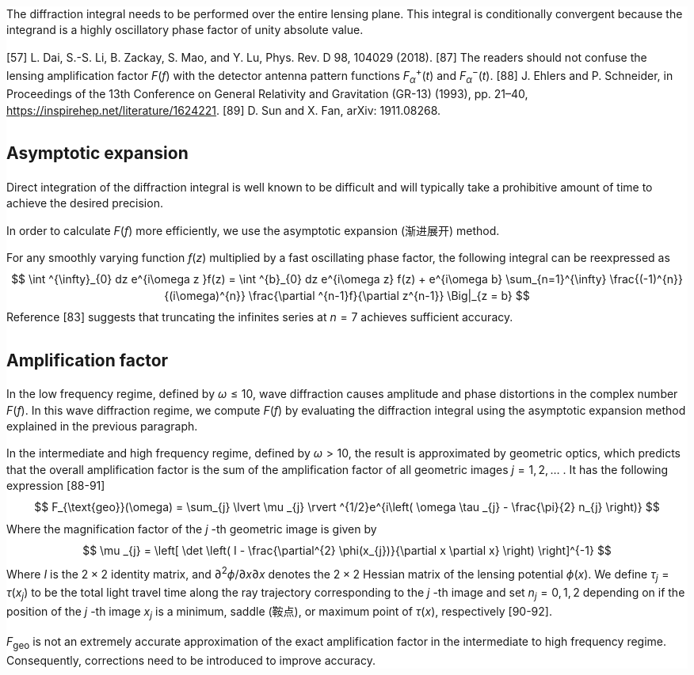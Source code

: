 The diffraction integral needs to be performed over the entire lensing plane. This integral is conditionally convergent because the integrand is a highly oscillatory phase factor of unity absolute value.

[57] L. Dai, S.-S. Li, B. Zackay, S. Mao, and Y. Lu, Phys. Rev. D 98, 104029 (2018).
[87] The readers should not confuse the lensing amplification factor $F(f)$ with the detector antenna pattern functions $F_{\alpha}^{+}(t)$ and $F_{\alpha}^{-}(t)$.
[88] J. Ehlers and P. Schneider, in Proceedings of the 13th Conference on General Relativity and Gravitation (GR-13) (1993), pp. 21–40, https://inspirehep.net/literature/1624221.
[89] D. Sun and X. Fan, arXiv: 1911.08268.

## Asymptotic expansion
Direct integration of the diffraction integral is well known to be difficult and will typically take a prohibitive amount of time to achieve the desired precision.

In order to calculate $F(f)$ more efficiently, we use the asymptotic expansion (渐进展开) method. 

For any smoothly varying function $f(z)$ multiplied by a fast oscillating phase factor, the following integral can be reexpressed as
$$
\int ^{\infty}_{0}  dz e^{i\omega z }f(z) = \int ^{b}_{0} dz e^{i\omega z} f(z) + e^{i\omega b} \sum_{n=1}^{\infty} \frac{(-1)^{n}}{(i\omega)^{n}} \frac{\partial ^{n-1}f}{\partial z^{n-1}} \Big|_{z = b}   
$$
Reference [83] suggests that truncating the infinites series at $n=7$ achieves sufficient accuracy.

## Amplification factor

In the low frequency regime, defined by $\omega \leq 10$, wave diffraction causes amplitude and phase distortions in the complex number $F(f)$. In this wave diffraction regime, we compute $F(f)$ by evaluating the diffraction integral using the asymptotic expansion method explained in the previous paragraph.

In the intermediate and high frequency regime, defined by $\omega >10$, the result is approximated by geometric optics, which predicts that the overall amplification factor is the sum of the amplification factor of all geometric images $j= 1,2,\dots$ . It has the following expression [88-91]
$$
F_{\text{geo}}(\omega) = \sum_{j} \lvert \mu _{j} \rvert ^{1/2}e^{i\left( \omega \tau _{j} - \frac{\pi}{2} n_{j} \right)}
$$
Where the magnification factor of the $j$ -th geometric image is given by
$$
\mu _{j} = \left[   \det \left( I - \frac{\partial^{2} \phi(x_{j})}{\partial x \partial x} \right)  \right]^{-1}
$$
Where $I$ is the $2\times 2$ identity matrix, and $\partial^{2}\phi /  \partial x \partial x$ denotes the $2 \times 2$ Hessian matrix of the lensing potential $\phi(x)$. We define $\tau _{j} = \tau(x_{j})$ to be the total light travel time along the ray trajectory corresponding to the $j$ -th image and set $n_{j} = 0,1,2$ depending on if the position of the $j$ -th image $x_{j}$ is a minimum, saddle (鞍点), or maximum point of $\tau(x)$, respectively [90-92].

$F_{\text{geo}}$ is not an extremely accurate approximation of the exact amplification factor in the intermediate to high frequency regime. Consequently, corrections need to be introduced to improve accuracy.
